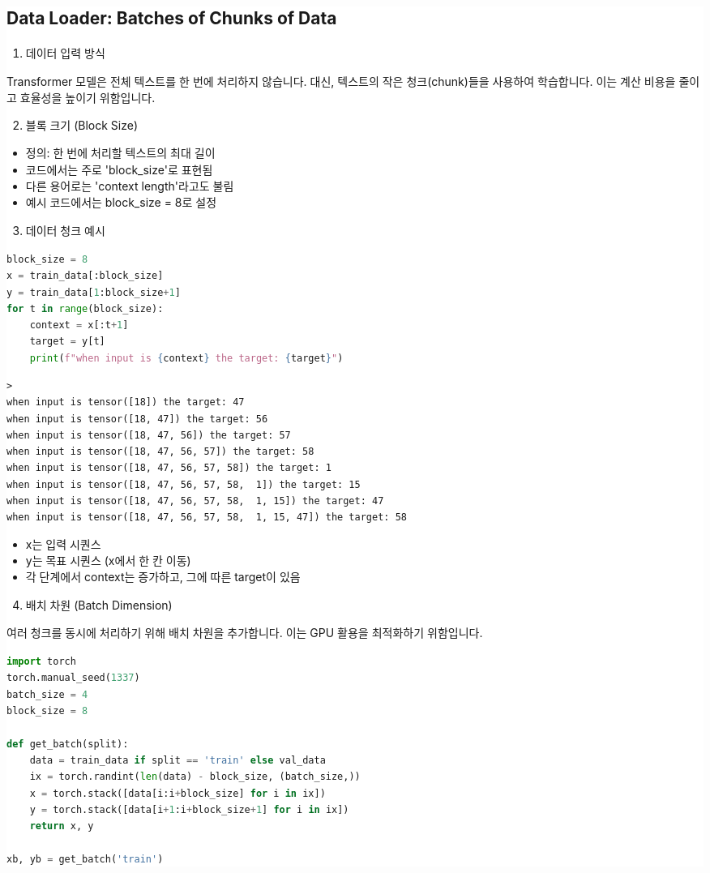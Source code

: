 
## Data Loader: Batches of Chunks of Data

1. 데이터 입력 방식

Transformer 모델은 전체 텍스트를 한 번에 처리하지 않습니다. 대신, 텍스트의 작은 청크(chunk)들을 사용하여 학습합니다. 이는 계산 비용을 줄이고 효율성을 높이기 위함입니다.

2. 블록 크기 (Block Size)

- 정의: 한 번에 처리할 텍스트의 최대 길이
- 코드에서는 주로 'block_size'로 표현됨
- 다른 용어로는 'context length'라고도 불림
- 예시 코드에서는 block_size = 8로 설정

3. 데이터 청크 예시

```python
block_size = 8
x = train_data[:block_size]
y = train_data[1:block_size+1]
for t in range(block_size):
    context = x[:t+1]
    target = y[t]
    print(f"when input is {context} the target: {target}")
```

```
>
when input is tensor([18]) the target: 47
when input is tensor([18, 47]) the target: 56
when input is tensor([18, 47, 56]) the target: 57
when input is tensor([18, 47, 56, 57]) the target: 58
when input is tensor([18, 47, 56, 57, 58]) the target: 1
when input is tensor([18, 47, 56, 57, 58,  1]) the target: 15
when input is tensor([18, 47, 56, 57, 58,  1, 15]) the target: 47
when input is tensor([18, 47, 56, 57, 58,  1, 15, 47]) the target: 58
```

- x는 입력 시퀀스
- y는 목표 시퀀스 (x에서 한 칸 이동)
- 각 단계에서 context는 증가하고, 그에 따른 target이 있음

4. 배치 차원 (Batch Dimension)

여러 청크를 동시에 처리하기 위해 배치 차원을 추가합니다. 이는 GPU 활용을 최적화하기 위함입니다.

```python
import torch
torch.manual_seed(1337)
batch_size = 4
block_size = 8

def get_batch(split):
    data = train_data if split == 'train' else val_data
    ix = torch.randint(len(data) - block_size, (batch_size,))
    x = torch.stack([data[i:i+block_size] for i in ix])
    y = torch.stack([data[i+1:i+block_size+1] for i in ix])
    return x, y

xb, yb = get_batch('train')
```
